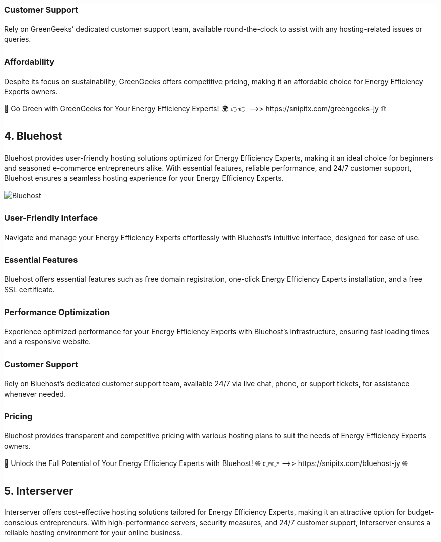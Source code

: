 ### Customer Support
Rely on GreenGeeks’ dedicated customer support team, available round-the-clock to assist with any hosting-related issues or queries.

### Affordability
Despite its focus on sustainability, GreenGeeks offers competitive pricing, making it an affordable choice for Energy Efficiency Experts owners.

🌿 Go Green with GreenGeeks for Your Energy Efficiency Experts! 🌍
👉👉 -->> https://snipitx.com/greengeeks-jy 🌐

## 4. Bluehost

Bluehost provides user-friendly hosting solutions optimized for Energy Efficiency Experts, making it an ideal choice for beginners and seasoned e-commerce entrepreneurs alike. With essential features, reliable performance, and 24/7 customer support, Bluehost ensures a seamless hosting experience for your Energy Efficiency Experts.

![Bluehost](https://i.imgur.com/PasFF9E.jpeg "Bluehost Hosting")

### User-Friendly Interface
Navigate and manage your Energy Efficiency Experts effortlessly with Bluehost’s intuitive interface, designed for ease of use.

### Essential Features
Bluehost offers essential features such as free domain registration, one-click Energy Efficiency Experts installation, and a free SSL certificate.

### Performance Optimization
Experience optimized performance for your Energy Efficiency Experts with Bluehost’s infrastructure, ensuring fast loading times and a responsive website.

### Customer Support
Rely on Bluehost’s dedicated customer support team, available 24/7 via live chat, phone, or support tickets, for assistance whenever needed.

### Pricing
Bluehost provides transparent and competitive pricing with various hosting plans to suit the needs of Energy Efficiency Experts owners.

🚀 Unlock the Full Potential of Your Energy Efficiency Experts with Bluehost! 🌐
👉👉 -->> https://snipitx.com/bluehost-jy 🌐

## 5. Interserver

Interserver offers cost-effective hosting solutions tailored for Energy Efficiency Experts, making it an attractive option for budget-conscious entrepreneurs. With high-performance servers, security measures, and 24/7 customer support, Interserver ensures a reliable hosting environment for your online business.
